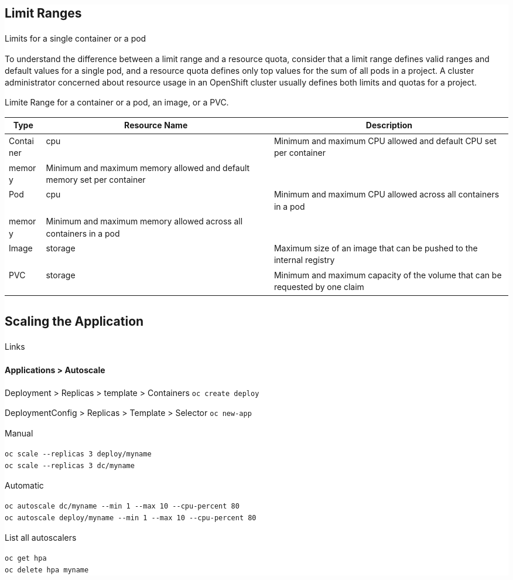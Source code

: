 



## Limit Ranges

Limits for a single container or a pod

To understand the difference between a limit range and a resource quota, consider that a limit range defines valid ranges and default values for a single pod, and a resource quota defines only top values for the sum of all pods in a project. A cluster administrator concerned about resource usage in an OpenShift cluster usually defines both limits and quotas for a project.

Limite Range for a container or a pod, an image, or a PVC.

| Type      | Resource Name                                                | Description                                                  |
| --------- | ------------------------------------------------------------ | ------------------------------------------------------------ |
| Container | cpu                                                          | Minimum and maximum CPU allowed and default CPU set per container |
| memory    | Minimum and maximum memory allowed and default memory set per container |                                                              |
| Pod       | cpu                                                          | Minimum and maximum CPU allowed across all containers in a pod |
| memory    | Minimum and maximum memory allowed across all containers in a pod |                                                              |
| Image     | storage                                                      | Maximum size of an image that can be pushed to the internal registry |
| PVC       | storage                                                      | Minimum and maximum capacity of the volume that can be requested by one claim |





## Scaling the Application

Links

#### Applications > Autoscale



Deployment > Replicas > template > Containers 			`oc create deploy`

DeploymentConfig > Replicas > Template > Selector 		`oc new-app`



Manual

```
oc scale --replicas 3 deploy/myname
oc scale --replicas 3 dc/myname
```



Automatic 

```
oc autoscale dc/myname --min 1 --max 10 --cpu-percent 80
oc autoscale deploy/myname --min 1 --max 10 --cpu-percent 80
```

List all autoscalers

```
oc get hpa
oc delete hpa myname
```

 




